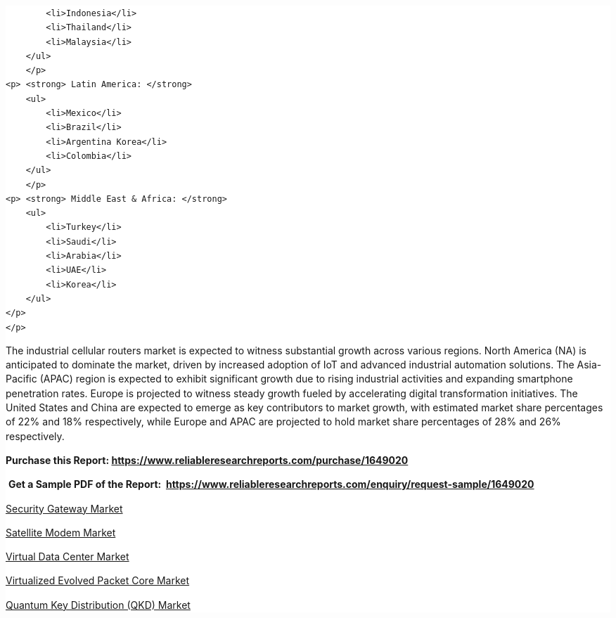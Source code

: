            <li>Indonesia</li>
            <li>Thailand</li>
            <li>Malaysia</li>
        </ul>
        </p> 
    <p> <strong> Latin America: </strong>
        <ul>
            <li>Mexico</li>
            <li>Brazil</li>
            <li>Argentina Korea</li>
            <li>Colombia</li>
        </ul>
        </p> 
    <p> <strong> Middle East & Africa: </strong>
        <ul>
            <li>Turkey</li>
            <li>Saudi</li>
            <li>Arabia</li>
            <li>UAE</li>
            <li>Korea</li>
        </ul>
    </p>
    </p>
<p><p>The industrial cellular routers market is expected to witness substantial growth across various regions. North America (NA) is anticipated to dominate the market, driven by increased adoption of IoT and advanced industrial automation solutions. The Asia-Pacific (APAC) region is expected to exhibit significant growth due to rising industrial activities and expanding smartphone penetration rates. Europe is projected to witness steady growth fueled by accelerating digital transformation initiatives. The United States and China are expected to emerge as key contributors to market growth, with estimated market share percentages of 22% and 18% respectively, while Europe and APAC are projected to hold market share percentages of 28% and 26% respectively.</p></p>
<p><strong>Purchase this Report: <a href="https://www.reliableresearchreports.com/purchase/1649020">https://www.reliableresearchreports.com/purchase/1649020</a></strong></p>
<p>&nbsp;<strong>Get a Sample PDF of the Report:&nbsp;&nbsp;<a href="https://www.reliableresearchreports.com/enquiry/request-sample/1649020">https://www.reliableresearchreports.com/enquiry/request-sample/1649020</a></strong></p>
<p><strong></strong></p>
<p><p><a href="https://github.com/jhcraigie/Market-Research-Report-List-1/blob/main/security-gateway-market.md">Security Gateway Market</a></p><p><a href="https://github.com/Triciasol/Market-Research-Report-List-1/blob/main/satellite-modem-market.md">Satellite Modem Market</a></p><p><a href="https://github.com/jsmusil/Market-Research-Report-List-1/blob/main/virtual-data-center-market.md">Virtual Data Center Market</a></p><p><a href="https://github.com/beatblasta/Market-Research-Report-List-1/blob/main/virtualized-evolved-packet-core-market.md">Virtualized Evolved Packet Core Market</a></p><p><a href="https://github.com/chartsaturn/Market-Research-Report-List-1/blob/main/quantum-key-distribution-qkd-market.md">Quantum Key Distribution (QKD) Market</a></p></p>